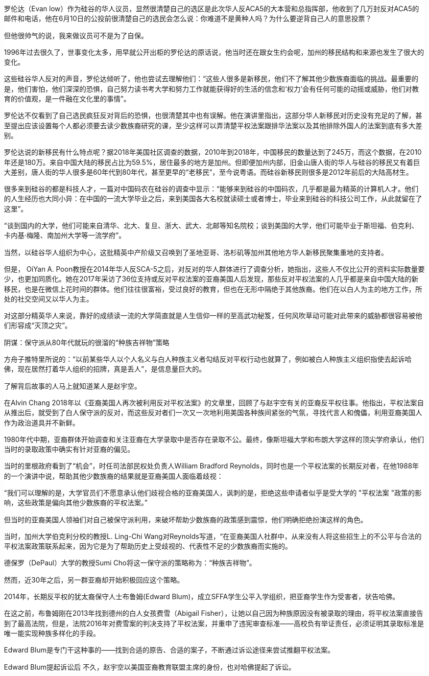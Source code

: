 罗伦达（Evan low）作为硅谷的华人议员，显然很清楚自己的选区是此次华人反ACA5的大本营和总指挥部，他收到了几万封反对ACA5的邮件和电话，他在6月10日的公投前很清楚自己的选民会怎么说：你难道不是黄种人吗？为什么要逆背自己人的意思投票？

但他很帅气的说，我来做议员可不是为了自保。

1996年过去很久了，世事变化太多，用早就公开出柜的罗伦达的原话说，他当时还在跟女生约会呢，加州的移民结构和来源也发生了很大的变化。

这些硅谷华人反对的声音，罗伦达倾听了，他也尝试去理解他们：“这些人很多是新移民，他们不了解其他少数族裔面临的挑战。最重要的是，他们害怕，他们深深的恐惧，自己努力读书考大学和努力工作就能获得好的生活的信念和‘权力’会有任何可能的动摇或威胁，他们对教育的价值观，是一件融在文化里的事情”。

罗伦达不仅看到了自己选民疯狂反对背后的恐惧，也很清楚其中也有误解。他在演讲里指出，这部分华人新移民对历史没有充足的了解，甚至提出应该设置每个人都必须要去读少数族裔研究的课，至少这样可以弄清楚平权法案跟排华法案以及其他排除外国人的法案到底有多大差别。

罗伦达说的新移民有什么特点呢？据2018年美国社区调查的数据，2010年到2018年，中国移民的数量达到了245万，而这个数据，在2010年还是180万。来自中国大陆的移民占比为59.5%，居住最多的地方是加州。但即便加州内部，旧金山唐人街的华人与硅谷的移民又有着巨大差别，唐人街的华人很多是60年代到80年代，甚至更早的“老移民”，至今说粤语。而硅谷新移民则很多是2012年前后的大陆高材生。

很多来到硅谷的都是科技人才，一篇对中国码农在硅谷的调查中显示：“能够来到硅谷的中国码农，几乎都是最为精英的计算机人才。他们的人生经历也大同小异：在中国的一流大学毕业之后，来到美国各大名校就读硕士或者博士，毕业来到硅谷的科技公司工作，从此就留在了这里”。

“谈到国内的大学，他们可能来自清华、北大、复旦、浙大、武大、北邮等知名院校；谈到美国的大学，他们可能毕业于斯坦福、伯克利、卡内基·梅隆、南加州大学等一流学府”。

当然，以硅谷华人组织为中心，这批精英中产阶级又召唤到了圣地亚哥、洛杉矶等加州其他地方华人新移民聚集重地的支持者。

但是， OiYan A. Poon教授在2014年华人反SCA-5之后，对反对的华人群体进行了调查分析，她指出，这些人不仅比公开的资料实际数量要少，也更加同质化。她在2017年采访了36位支持或反对平权法案的亚裔美国人后发现，那些反对平权法案的人几乎都是来自中国大陆的新移民，也是在微信上花时间的群体。他们往往很富裕，受过良好的教育，但也在无形中隔绝于其他族裔。他们在以白人为主的地方工作，所处的社交空间又以华人为主。

对这部分精英华人来说，靠好的成绩读一流的大学简直就是人生信仰一样的至高武功秘笈，任何风吹草动可能对此带来的威胁都很容易被他们形容成“灭顶之灾”。

阴谋：保守派从80年代就玩的很溜的“种族吉祥物”策略

方舟子推特里所说的：“以前某些华人以个人名义与白人种族主义者勾结反对平权行动也就算了，例如被白人种族主义组织指使去起诉哈佛，现在居然打着华人组织的招牌，真是丢人”，是信息量巨大的。

了解背后故事的人马上就知道某人是赵宇空。

在Alvin Chang 2018年以《亚裔美国人再次被利用反对平权法案》的文章里，回顾了与赵宇空有关的亚裔反平权往事。他指出，平权法案自从推出后，就受到了白人保守派的反对，而这些反对者们一次又一次地利用美国各种族间紧张的气氛，寻找代言人和傀儡，利用亚裔美国人作为政治道具并不新鲜。

1980年代中期，亚裔群体开始调查和关注亚裔在大学录取中是否存在录取不公。最终，像斯坦福大学和布朗大学这样的顶尖学府承认，他们当时的录取政策中确实有针对亚裔的偏见。

当时的里根政府看到了“机会”，时任司法部民权处负责人William Bradford Reynolds，同时也是一个平权法案的长期反对者，在他1988年的一个演讲中说，帮助其他少数族裔的结果就是亚裔美国人面临着歧视：

“我们可以理解的是，大学官员们不愿意承认他们歧视合格的亚裔美国人，讽刺的是，拒绝这些申请者似乎是受大学的 "平权法案 "政策的影响，这些政策是偏向其他少数族裔的平权法案。”

但当时的亚裔美国人领袖们对自己被保守派利用，来破坏帮助少数族裔的政策感到震惊，他们明确拒绝扮演这样的角色。

当时，加州大学伯克利分校的教授L. Ling-Chi Wang对Reynolds写道，“在亚裔美国人社群中，从来没有人将这些招生上的不公平与合法的平权法案政策联系起来，因为它是为了帮助历史上受歧视的、代表性不足的少数族裔而实施的。

德保罗（DePaul）大学的教授Sumi Cho将这一保守派的策略称为：“种族吉祥物”。

然而，近30年之后，另一群亚裔却开始积极回应这个策略。

2014年，长期反平权的犹太裔保守人士布鲁姆(Edward Blum)，成立SFFA学生公平入学组织，把亚裔学生作为受害者，状告哈佛。

在这之前，布鲁姆刚在2013年找到德州的白人女孩费雪（Abigail Fisher），让她以自己因为种族原因没有被录取的理由，将平权法案直接告到了最高法院，但是，法院2016年对费雪案的判决支持了平权法案，并重申了违宪审查标准——高校负有举证责任，必须证明其录取标准是唯一能实现种族多样化的手段。

Edward Blum是专门干这种事的——找到合适的原告、合适的案子，不断通过诉讼途径来尝试推翻平权法案。

Edward Blum提起诉讼后 不久，赵宇空以美国亚裔教育联盟主席的身份，也对哈佛提起了诉讼。
